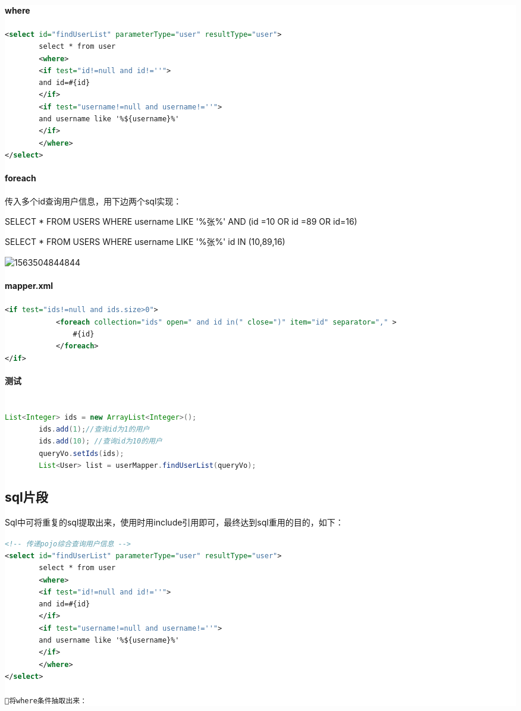 #### where

```xml
<select id="findUserList" parameterType="user" resultType="user">
		select * from user 
		<where>
		<if test="id!=null and id!=''">
		and id=#{id}
		</if>
		<if test="username!=null and username!=''">
		and username like '%${username}%'
		</if>
		</where>
</select>
```

#### foreach

传入多个id查询用户信息，用下边两个sql实现：

SELECT * FROM USERS WHERE username LIKE '%张%' AND (id =10 OR id =89 OR id=16)

SELECT * FROM USERS WHERE username LIKE '%张%'  id  IN (10,89,16)

![1563504844844](C:\Users\Administrator\AppData\Roaming\Typora\typora-user-images\1563504844844.png)

#### mapper.xml

```xml
<if test="ids!=null and ids.size>0">
	    	<foreach collection="ids" open=" and id in(" close=")" item="id" separator="," >
	    		#{id}
	    	</foreach>
</if>

```

#### 测试

```java

List<Integer> ids = new ArrayList<Integer>();
		ids.add(1);//查询id为1的用户
		ids.add(10); //查询id为10的用户
		queryVo.setIds(ids);
		List<User> list = userMapper.findUserList(queryVo);
```

## sql片段

Sql中可将重复的sql提取出来，使用时用include引用即可，最终达到sql重用的目的，如下：

```xml
<!-- 传递pojo综合查询用户信息 -->
<select id="findUserList" parameterType="user" resultType="user">
		select * from user 
		<where>
		<if test="id!=null and id!=''">
		and id=#{id}
		</if>
		<if test="username!=null and username!=''">
		and username like '%${username}%'
		</if>
		</where>
</select>

将where条件抽取出来：
```